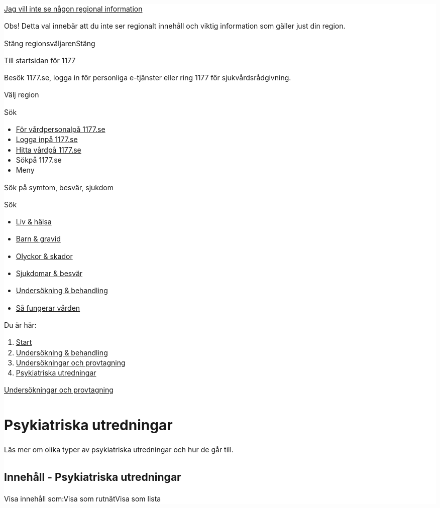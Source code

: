 [Jag vill inte se någon regional information](https://www.1177.se/undersokning-behandling/undersokningar-och-provtagning/psykiatriska-utredningar/?globalregion=00)

Obs! Detta val innebär att du inte ser regionalt innehåll och viktig information som gäller just din region.

Stäng regionsväljarenStäng

[Till startsidan för 1177](https://www.1177.se/)

Besök 1177.se, logga in för personliga e-tjänster eller ring 1177 för sjukvårdsrådgivning.

Välj region

Sök

*   [För vårdpersonalpå 1177.se](https://vardpersonal.1177.se/)
*   [Logga inpå 1177.se](https://www.1177.se/lankbiblioteket/nationella-lankar/1177---lankar/e-tjanster---behallare/e-tjanster---allman-inloggning/)
*   [Hitta vårdpå 1177.se](https://www.1177.se/hitta-vard/)
*   Sökpå 1177.se
*   Meny

Sök på symtom, besvär, sjukdom

Sök

*   [Liv & hälsa](https://www.1177.se/liv--halsa/)
    
*   [Barn & gravid](https://www.1177.se/barn--gravid/)
    
*   [Olyckor & skador](https://www.1177.se/olyckor--skador/)
    
*   [Sjukdomar & besvär](https://www.1177.se/sjukdomar--besvar/)
    
*   [Undersökning & behandling](https://www.1177.se/undersokning-behandling/)
    
*   [Så fungerar vården](https://www.1177.se/sa-fungerar-varden/)
    

Du är här:

1.  [Start](https://www.1177.se/)
2.  [Undersökning & behandling](https://www.1177.se/undersokning-behandling/)
3.  [Undersökningar och provtagning](https://www.1177.se/undersokning-behandling/undersokningar-och-provtagning/)
4.  [Psykiatriska utredningar](https://www.1177.se/undersokning-behandling/undersokningar-och-provtagning/psykiatriska-utredningar/)

[Undersökningar och provtagning](https://www.1177.se/undersokning-behandling/undersokningar-och-provtagning/)

Psykiatriska utredningar
========================

Läs mer om olika typer av psykiatriska utredningar och hur de går till.

Innehåll - Psykiatriska utredningar
-----------------------------------

Visa innehåll som:Visa som rutnätVisa som lista
